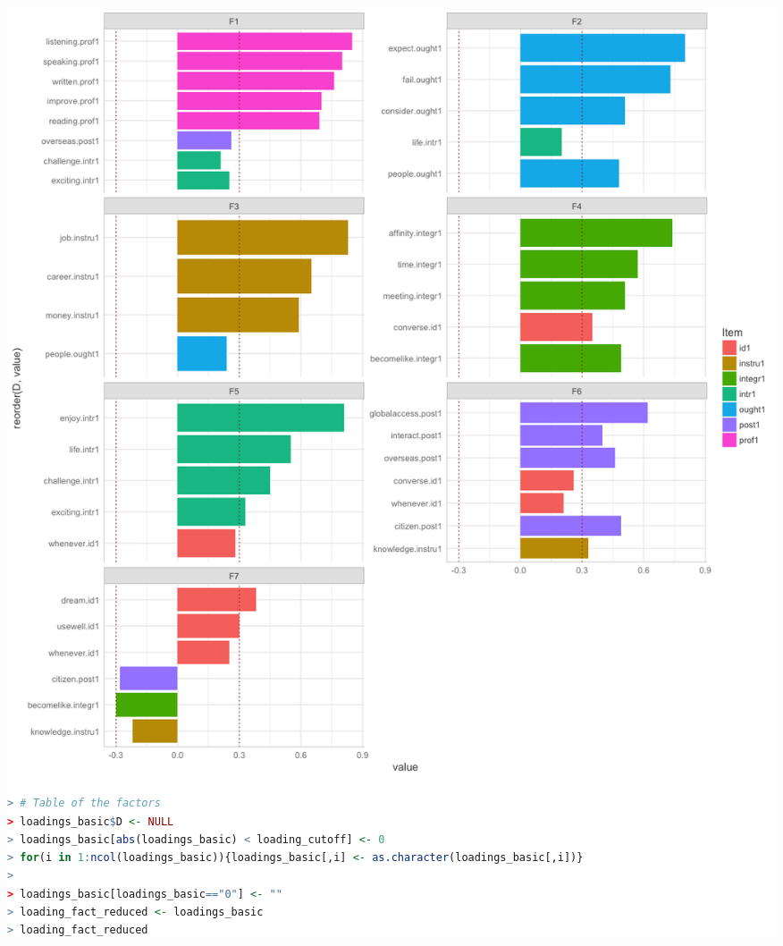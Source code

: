 ![](03-Factor_analysis_files/figure-markdown_github/unnamed-chunk-4-1.png)

``` r
> # Table of the factors
> loadings_basic$D <- NULL
> loadings_basic[abs(loadings_basic) < loading_cutoff] <- 0
> for(i in 1:ncol(loadings_basic)){loadings_basic[,i] <- as.character(loadings_basic[,i])}
> 
> loadings_basic[loadings_basic=="0"] <- ""
> loading_fact_reduced <- loadings_basic
> loading_fact_reduced
```
